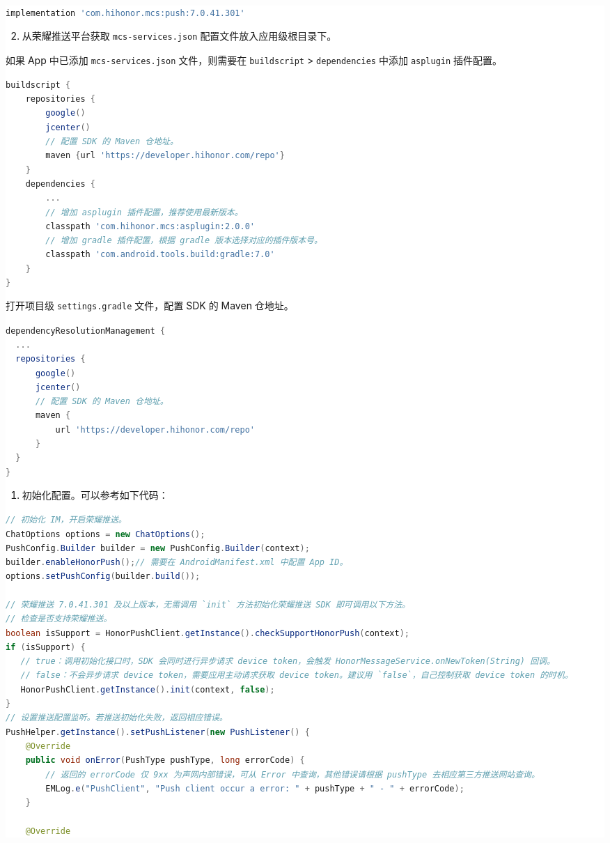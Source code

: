   ```gradle
  implementation 'com.hihonor.mcs:push:7.0.41.301'
  ```

2. 从荣耀推送平台获取 `mcs-services.json` 配置文件放入应用级根目录下。

  如果 App 中已添加 `mcs-services.json` 文件，则需要在 `buildscript` > `dependencies` 中添加 `asplugin` 插件配置。

  ```gradle
  buildscript {
      repositories {
          google()
          jcenter()
          // 配置 SDK 的 Maven 仓地址。
          maven {url 'https://developer.hihonor.com/repo'}
      }
      dependencies {
          ...
          // 增加 asplugin 插件配置，推荐使用最新版本。
          classpath 'com.hihonor.mcs:asplugin:2.0.0'
          // 增加 gradle 插件配置，根据 gradle 版本选择对应的插件版本号。
          classpath 'com.android.tools.build:gradle:7.0'
      }
  }
  ```

  打开项目级 `settings.gradle` 文件，配置 SDK 的 Maven 仓地址。

  ```gradle
  dependencyResolutionManagement {
    ...
    repositories {
        google()
        jcenter()
        // 配置 SDK 的 Maven 仓地址。
        maven {
            url 'https://developer.hihonor.com/repo'
        }
    }
  }
  ```

1. 初始化配置。可以参考如下代码：

```java
// 初始化 IM，开启荣耀推送。
ChatOptions options = new ChatOptions();
PushConfig.Builder builder = new PushConfig.Builder(context);
builder.enableHonorPush();// 需要在 AndroidManifest.xml 中配置 App ID。
options.setPushConfig(builder.build());

// 荣耀推送 7.0.41.301 及以上版本，无需调用 `init` 方法初始化荣耀推送 SDK 即可调用以下方法。
// 检查是否支持荣耀推送。
boolean isSupport = HonorPushClient.getInstance().checkSupportHonorPush(context);
if (isSupport) {
   // true：调用初始化接口时，SDK 会同时进行异步请求 device token，会触发 HonorMessageService.onNewToken(String) 回调。
   // false：不会异步请求 device token，需要应用主动请求获取 device token。建议用 `false`，自己控制获取 device token 的时机。
   HonorPushClient.getInstance().init(context, false);
}
// 设置推送配置监听。若推送初始化失败，返回相应错误。
PushHelper.getInstance().setPushListener(new PushListener() {
    @Override
    public void onError(PushType pushType, long errorCode) {
        // 返回的 errorCode 仅 9xx 为声网内部错误，可从 Error 中查询，其他错误请根据 pushType 去相应第三方推送网站查询。
        EMLog.e("PushClient", "Push client occur a error: " + pushType + " - " + errorCode);
    }

    @Override
```